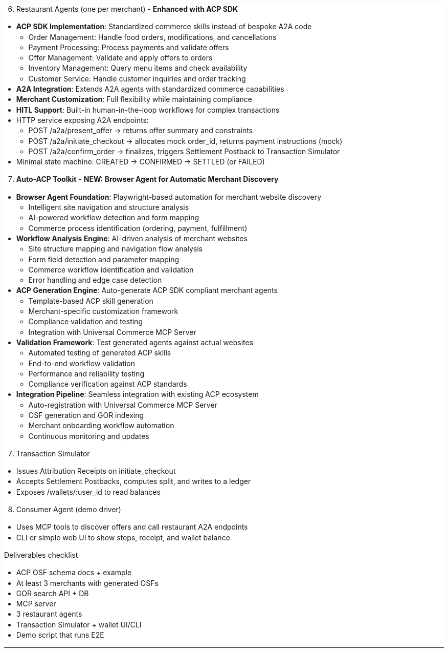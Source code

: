 6. Restaurant Agents (one per merchant) - **Enhanced with ACP SDK**
- **ACP SDK Implementation**: Standardized commerce skills instead of bespoke A2A code
  - Order Management: Handle food orders, modifications, and cancellations
  - Payment Processing: Process payments and validate offers
  - Offer Management: Validate and apply offers to orders
  - Inventory Management: Query menu items and check availability
  - Customer Service: Handle customer inquiries and order tracking
- **A2A Integration**: Extends A2A agents with standardized commerce capabilities
- **Merchant Customization**: Full flexibility while maintaining compliance
- **HITL Support**: Built-in human-in-the-loop workflows for complex transactions
- HTTP service exposing A2A endpoints:
  - POST /a2a/present_offer → returns offer summary and constraints
  - POST /a2a/initiate_checkout → allocates mock order_id, returns payment instructions (mock)
  - POST /a2a/confirm_order → finalizes, triggers Settlement Postback to Transaction Simulator
- Minimal state machine: CREATED → CONFIRMED → SETTLED (or FAILED)

7. **Auto-ACP Toolkit** - **NEW: Browser Agent for Automatic Merchant Discovery**
- **Browser Agent Foundation**: Playwright-based automation for merchant website discovery
  - Intelligent site navigation and structure analysis
  - AI-powered workflow detection and form mapping
  - Commerce process identification (ordering, payment, fulfillment)
- **Workflow Analysis Engine**: AI-driven analysis of merchant websites
  - Site structure mapping and navigation flow analysis
  - Form field detection and parameter mapping
  - Commerce workflow identification and validation
  - Error handling and edge case detection
- **ACP Generation Engine**: Auto-generate ACP SDK compliant merchant agents
  - Template-based ACP skill generation
  - Merchant-specific customization framework
  - Compliance validation and testing
  - Integration with Universal Commerce MCP Server
- **Validation Framework**: Test generated agents against actual websites
  - Automated testing of generated ACP skills
  - End-to-end workflow validation
  - Performance and reliability testing
  - Compliance verification against ACP standards
- **Integration Pipeline**: Seamless integration with existing ACP ecosystem
  - Auto-registration with Universal Commerce MCP Server
  - OSF generation and GOR indexing
  - Merchant onboarding workflow automation
  - Continuous monitoring and updates

7. Transaction Simulator
- Issues Attribution Receipts on initiate_checkout
- Accepts Settlement Postbacks, computes split, and writes to a ledger
- Exposes /wallets/:user_id to read balances

8. Consumer Agent (demo driver)
- Uses MCP tools to discover offers and call restaurant A2A endpoints
- CLI or simple web UI to show steps, receipt, and wallet balance

Deliverables checklist
- ACP OSF schema docs + example
- At least 3 merchants with generated OSFs
- GOR search API + DB
- MCP server
- 3 restaurant agents
- Transaction Simulator + wallet UI/CLI
- Demo script that runs E2E

---